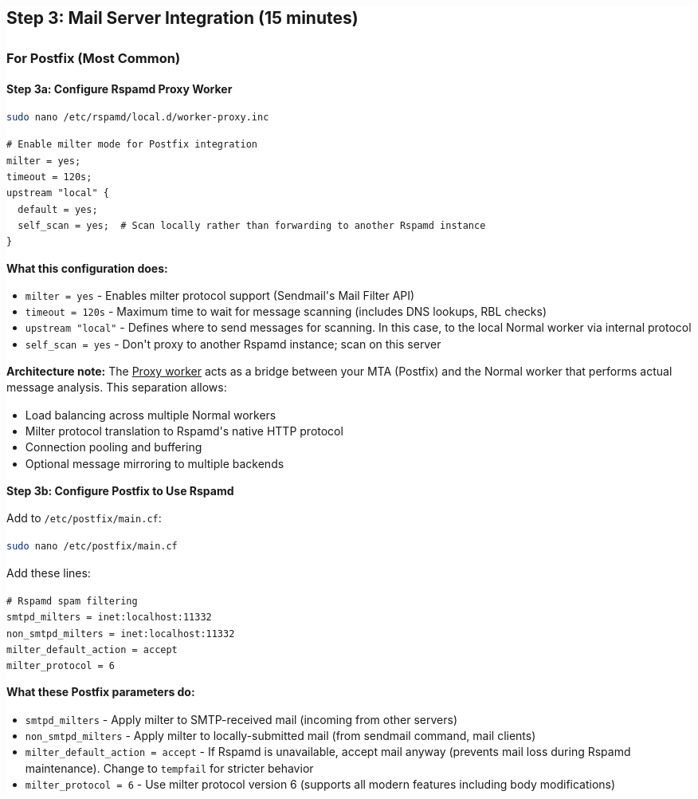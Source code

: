 ## Step 3: Mail Server Integration (15 minutes)

### For Postfix (Most Common)

**Step 3a: Configure Rspamd Proxy Worker**

```bash
sudo nano /etc/rspamd/local.d/worker-proxy.inc
```

```hcl
# Enable milter mode for Postfix integration
milter = yes;
timeout = 120s;
upstream "local" {
  default = yes;
  self_scan = yes;  # Scan locally rather than forwarding to another Rspamd instance
}
```

**What this configuration does:**
- `milter = yes` - Enables milter protocol support (Sendmail's Mail Filter API)
- `timeout = 120s` - Maximum time to wait for message scanning (includes DNS lookups, RBL checks)
- `upstream "local"` - Defines where to send messages for scanning. In this case, to the local Normal worker via internal protocol
- `self_scan = yes` - Don't proxy to another Rspamd instance; scan on this server

**Architecture note:**
The [Proxy worker](/workers/rspamd_proxy) acts as a bridge between your MTA (Postfix) and the Normal worker that performs actual message analysis. This separation allows:
- Load balancing across multiple Normal workers
- Milter protocol translation to Rspamd's native HTTP protocol
- Connection pooling and buffering
- Optional message mirroring to multiple backends

**Step 3b: Configure Postfix to Use Rspamd**

Add to `/etc/postfix/main.cf`:

```bash
sudo nano /etc/postfix/main.cf
```

Add these lines:
```
# Rspamd spam filtering
smtpd_milters = inet:localhost:11332
non_smtpd_milters = inet:localhost:11332
milter_default_action = accept
milter_protocol = 6
```

**What these Postfix parameters do:**
- `smtpd_milters` - Apply milter to SMTP-received mail (incoming from other servers)
- `non_smtpd_milters` - Apply milter to locally-submitted mail (from sendmail command, mail clients)
- `milter_default_action = accept` - If Rspamd is unavailable, accept mail anyway (prevents mail loss during Rspamd maintenance). Change to `tempfail` for stricter behavior
- `milter_protocol = 6` - Use milter protocol version 6 (supports all modern features including body modifications)
